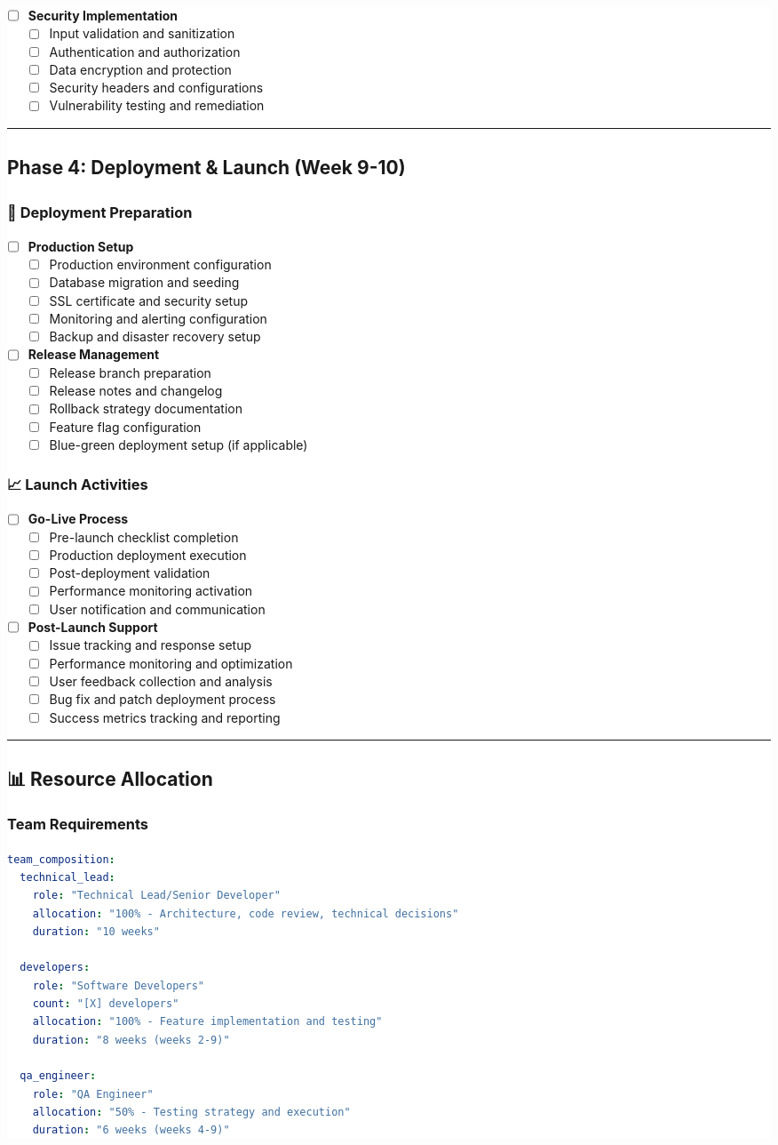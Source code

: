 - [ ] **Security Implementation**
  - [ ] Input validation and sanitization
  - [ ] Authentication and authorization
  - [ ] Data encryption and protection
  - [ ] Security headers and configurations
  - [ ] Vulnerability testing and remediation

---

## Phase 4: Deployment & Launch (Week 9-10)

### 🚀 **Deployment Preparation**
- [ ] **Production Setup**
  - [ ] Production environment configuration
  - [ ] Database migration and seeding
  - [ ] SSL certificate and security setup
  - [ ] Monitoring and alerting configuration
  - [ ] Backup and disaster recovery setup

- [ ] **Release Management**
  - [ ] Release branch preparation
  - [ ] Release notes and changelog
  - [ ] Rollback strategy documentation
  - [ ] Feature flag configuration
  - [ ] Blue-green deployment setup (if applicable)

### 📈 **Launch Activities**
- [ ] **Go-Live Process**
  - [ ] Pre-launch checklist completion
  - [ ] Production deployment execution
  - [ ] Post-deployment validation
  - [ ] Performance monitoring activation
  - [ ] User notification and communication

- [ ] **Post-Launch Support**
  - [ ] Issue tracking and response setup
  - [ ] Performance monitoring and optimization
  - [ ] User feedback collection and analysis
  - [ ] Bug fix and patch deployment process
  - [ ] Success metrics tracking and reporting

---

## 📊 **Resource Allocation**

### **Team Requirements**
```yaml
team_composition:
  technical_lead:
    role: "Technical Lead/Senior Developer"
    allocation: "100% - Architecture, code review, technical decisions"
    duration: "10 weeks"
  
  developers:
    role: "Software Developers"
    count: "[X] developers"
    allocation: "100% - Feature implementation and testing"
    duration: "8 weeks (weeks 2-9)"
  
  qa_engineer:
    role: "QA Engineer"
    allocation: "50% - Testing strategy and execution"
    duration: "6 weeks (weeks 4-9)"
```